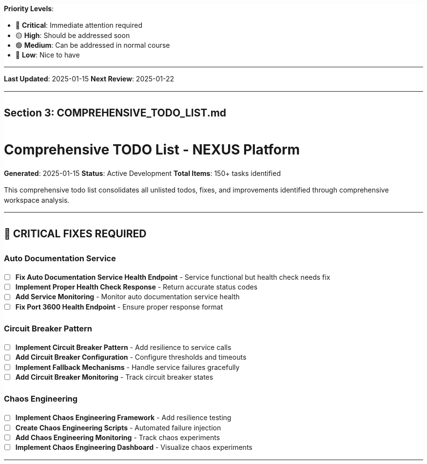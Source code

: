 **Priority Levels**:

- 🔴 **Critical**: Immediate attention required
- 🟡 **High**: Should be addressed soon
- 🟢 **Medium**: Can be addressed in normal course
- 🔵 **Low**: Nice to have

---

**Last Updated**: 2025-01-15
**Next Review**: 2025-01-22

---

## Section 3: COMPREHENSIVE_TODO_LIST.md

# Comprehensive TODO List - NEXUS Platform

**Generated**: 2025-01-15
**Status**: Active Development
**Total Items**: 150+ tasks identified

This comprehensive todo list consolidates all unlisted todos, fixes, and improvements identified through comprehensive workspace analysis.

---

## 🔧 **CRITICAL FIXES REQUIRED**

### Auto Documentation Service

- [ ] **Fix Auto Documentation Service Health Endpoint** - Service functional but health check needs fix
- [ ] **Implement Proper Health Check Response** - Return accurate status codes
- [ ] **Add Service Monitoring** - Monitor auto documentation service health
- [ ] **Fix Port 3600 Health Endpoint** - Ensure proper response format

### Circuit Breaker Pattern

- [ ] **Implement Circuit Breaker Pattern** - Add resilience to service calls
- [ ] **Add Circuit Breaker Configuration** - Configure thresholds and timeouts
- [ ] **Implement Fallback Mechanisms** - Handle service failures gracefully
- [ ] **Add Circuit Breaker Monitoring** - Track circuit breaker states

### Chaos Engineering

- [ ] **Implement Chaos Engineering Framework** - Add resilience testing
- [ ] **Create Chaos Engineering Scripts** - Automated failure injection
- [ ] **Add Chaos Engineering Monitoring** - Track chaos experiments
- [ ] **Implement Chaos Engineering Dashboard** - Visualize chaos experiments

---
